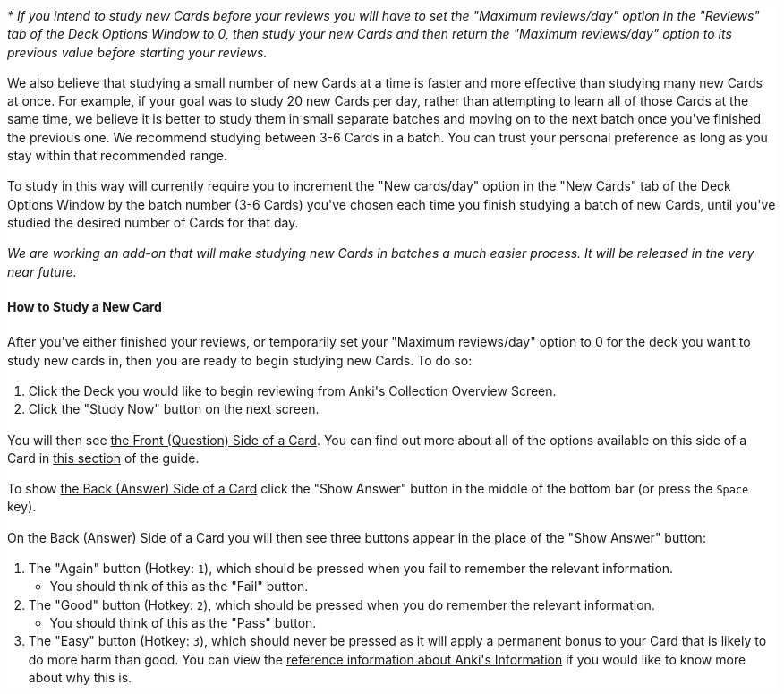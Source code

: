 <migaku-video controls src="/content-images/tools-guides/anki/setting-daily-review-count.mp4"></migaku-video>

_\* If you intend to study new Cards before your reviews you will have to set the "Maximum reviews/day" option in the "Reviews" tab of the Deck Options Window to 0, then study your new Cards and then return the "Maximum reviews/day" option to its previous value before starting your reviews._

We also believe that studying a small number of new Cards at a time is faster and more effective than studying many new Cards at once. For example, if your goal was to study 20 new Cards per day, rather than attempting to learn all of those Cards at the same time, we believe it is better to study them in small separate batches and moving on to the next batch once you've finished the previous one. We recommend studying between 3-6 Cards in a batch. You can trust your personal preference as long as you stay within that recommended range.



<migaku-video controls src="/content-images/tools-guides/anki/incrementing-new-cards-by-5.mp4"></migaku-video>

To study in this way will currently require you to increment the "New cards/day" option in the "New Cards" tab of the Deck Options Window by the batch number (3-6 Cards) you've chosen each time you finish studying a batch of new Cards, until you've studied the desired number of Cards for that day.

_We are working an add-on that will make studying new Cards in batches a much easier process. It will be released in the very near future._

#### How to Study a New Card

After you've either finished your reviews, or temporarily set your "Maximum reviews/day" option to 0 for the deck you want to study new cards in, then you are ready to begin studying new Cards. To do so:

1. Click the Deck you would like to begin reviewing from Anki's Collection Overview Screen.
1. Click the "Study Now" button on the next screen.

You will then see [the Front (Question) Side of a Card](<#the-front-(question)-side-of-a-card>). You can find out more about all of the options available on this side of a Card in [this section](<#the-front-(question)-side-of-a-card>) of the guide.



<migaku-video controls src="/content-images/tools-guides/anki/showing-back-of-new-card.mp4"></migaku-video>

To show [the Back (Answer) Side of a Card](<#the-back-(answer)-side-of-a-card>) click the "Show Answer" button in the middle of the bottom bar (or press the `Space` key).



<migaku-video controls src="/content-images/tools-guides/anki/again-good-easy-button.mp4"></migaku-video>

On the Back (Answer) Side of a Card you will then see three buttons appear in the place of the "Show Answer" button:

1. The "Again" button (Hotkey: `1`), which should be pressed when you fail to remember the relevant information.
   - You should think of this as the "Fail" button.
1. The "Good" button (Hotkey: `2`), which should be pressed when you do remember the relevant information.
   - You should think of this as the "Pass" button.
1. The "Easy" button (Hotkey: `3`), which should never be pressed as it will apply a permanent bonus to your Card that is likely to do more harm than good. You can view the [reference information about Anki's Information](#anki's-algorithm) if you would like to know more about why this is.
